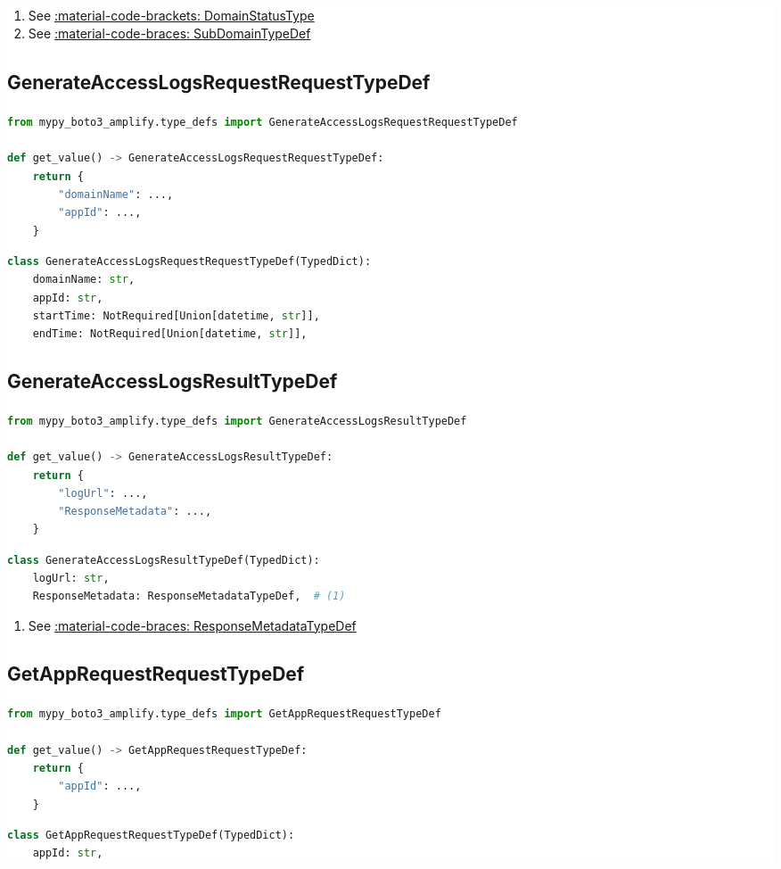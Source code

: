 1. See [:material-code-brackets: DomainStatusType](./literals.md#domainstatustype) 
2. See [:material-code-braces: SubDomainTypeDef](./type_defs.md#subdomaintypedef) 
## GenerateAccessLogsRequestRequestTypeDef

```python title="Usage Example"
from mypy_boto3_amplify.type_defs import GenerateAccessLogsRequestRequestTypeDef

def get_value() -> GenerateAccessLogsRequestRequestTypeDef:
    return {
        "domainName": ...,
        "appId": ...,
    }
```

```python title="Definition"
class GenerateAccessLogsRequestRequestTypeDef(TypedDict):
    domainName: str,
    appId: str,
    startTime: NotRequired[Union[datetime, str]],
    endTime: NotRequired[Union[datetime, str]],
```

## GenerateAccessLogsResultTypeDef

```python title="Usage Example"
from mypy_boto3_amplify.type_defs import GenerateAccessLogsResultTypeDef

def get_value() -> GenerateAccessLogsResultTypeDef:
    return {
        "logUrl": ...,
        "ResponseMetadata": ...,
    }
```

```python title="Definition"
class GenerateAccessLogsResultTypeDef(TypedDict):
    logUrl: str,
    ResponseMetadata: ResponseMetadataTypeDef,  # (1)
```

1. See [:material-code-braces: ResponseMetadataTypeDef](./type_defs.md#responsemetadatatypedef) 
## GetAppRequestRequestTypeDef

```python title="Usage Example"
from mypy_boto3_amplify.type_defs import GetAppRequestRequestTypeDef

def get_value() -> GetAppRequestRequestTypeDef:
    return {
        "appId": ...,
    }
```

```python title="Definition"
class GetAppRequestRequestTypeDef(TypedDict):
    appId: str,
```
